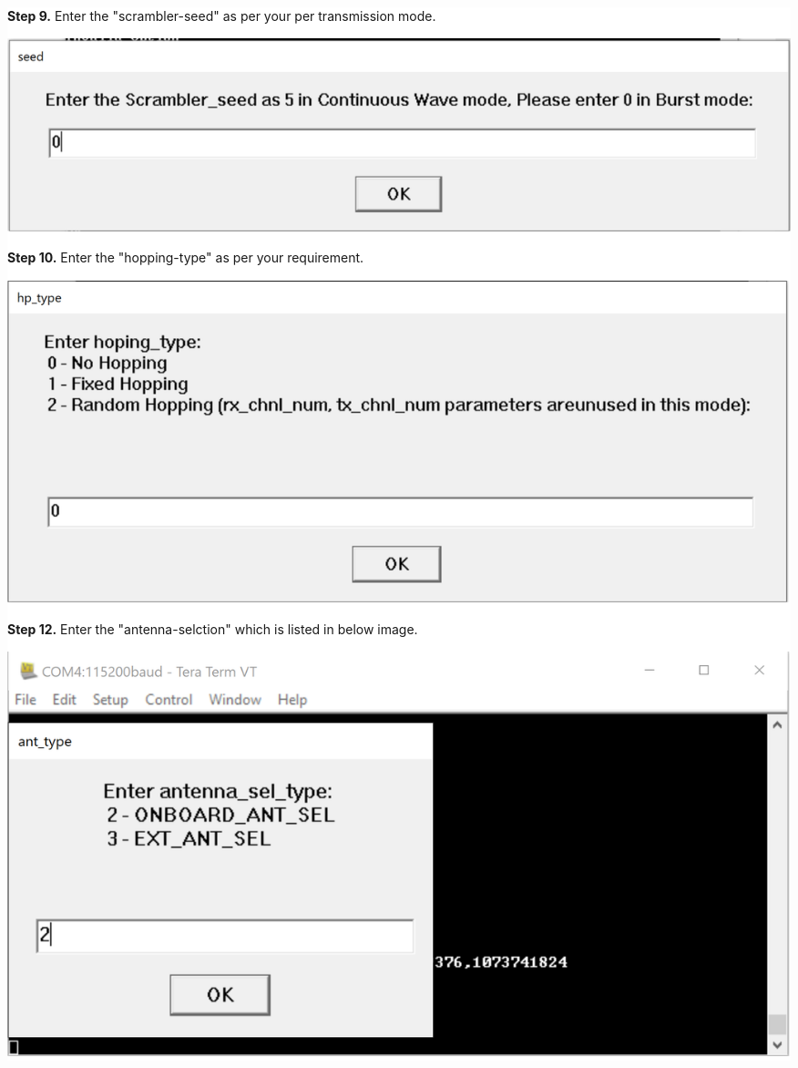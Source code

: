 **Step 9.** Enter the "scrambler-seed" as per your per transmission mode.

![scrambler-seed](./resources/scrambler-seed-13.png)

**Step 10.** Enter the "hopping-type" as per your requirement.

![Hopping-type](./resources/hopping-type-14.png)

**Step 12.** Enter the "antenna-selction" which is listed in below image.

![Antenna Selection](./resources/antenna-sel-15.png)
